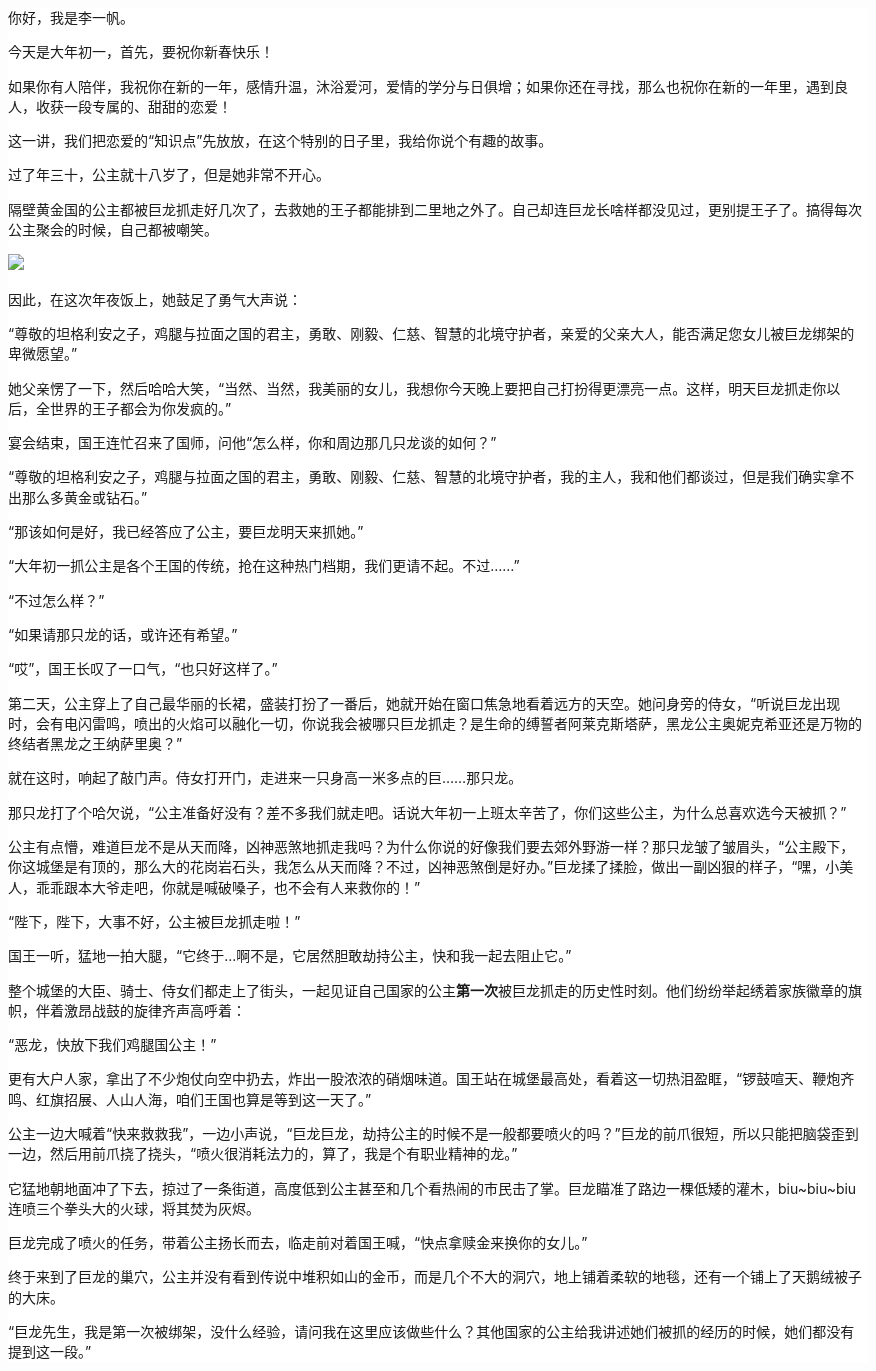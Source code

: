 你好，我是李一帆。

今天是大年初一，首先，要祝你新春快乐！

如果你有人陪伴，我祝你在新的一年，感情升温，沐浴爱河，爱情的学分与日俱增；如果你还在寻找，那么也祝你在新的一年里，遇到良人，收获一段专属的、甜甜的恋爱！

这一讲，我们把恋爱的“知识点”先放放，在这个特别的日子里，我给你说个有趣的故事。

过了年三十，公主就十八岁了，但是她非常不开心。

隔壁黄金国的公主都被巨龙抓走好几次了，去救她的王子都能排到二里地之外了。自己却连巨龙长啥样都没见过，更别提王子了。搞得每次公主聚会的时候，自己都被嘲笑。

![](https://static001.geekbang.org/resource/image/b1/e8/b1e9dd3e9d2ec67yy9e19989f6d17ee8.jpg?wh=1142%2A475)

因此，在这次年夜饭上，她鼓足了勇气大声说：

“尊敬的坦格利安之子，鸡腿与拉面之国的君主，勇敢、刚毅、仁慈、智慧的北境守护者，亲爱的父亲大人，能否满足您女儿被巨龙绑架的卑微愿望。”

她父亲愣了一下，然后哈哈大笑，“当然、当然，我美丽的女儿，我想你今天晚上要把自己打扮得更漂亮一点。这样，明天巨龙抓走你以后，全世界的王子都会为你发疯的。”

宴会结束，国王连忙召来了国师，问他“怎么样，你和周边那几只龙谈的如何？”

“尊敬的坦格利安之子，鸡腿与拉面之国的君主，勇敢、刚毅、仁慈、智慧的北境守护者，我的主人，我和他们都谈过，但是我们确实拿不出那么多黄金或钻石。”

“那该如何是好，我已经答应了公主，要巨龙明天来抓她。”

“大年初一抓公主是各个王国的传统，抢在这种热门档期，我们更请不起。不过……”

“不过怎么样？”

“如果请那只龙的话，或许还有希望。”

“哎”，国王长叹了一口气，“也只好这样了。”

第二天，公主穿上了自己最华丽的长裙，盛装打扮了一番后，她就开始在窗口焦急地看着远方的天空。她问身旁的侍女，“听说巨龙出现时，会有电闪雷鸣，喷出的火焰可以融化一切，你说我会被哪只巨龙抓走？是生命的缚誓者阿莱克斯塔萨，黑龙公主奥妮克希亚还是万物的终结者黑龙之王纳萨里奥？”

就在这时，响起了敲门声。侍女打开门，走进来一只身高一米多点的巨……那只龙。

那只龙打了个哈欠说，“公主准备好没有？差不多我们就走吧。话说大年初一上班太辛苦了，你们这些公主，为什么总喜欢选今天被抓？”

公主有点懵，难道巨龙不是从天而降，凶神恶煞地抓走我吗？为什么你说的好像我们要去郊外野游一样？那只龙皱了皱眉头，“公主殿下，你这城堡是有顶的，那么大的花岗岩石头，我怎么从天而降？不过，凶神恶煞倒是好办。”巨龙揉了揉脸，做出一副凶狠的样子，“嘿，小美人，乖乖跟本大爷走吧，你就是喊破嗓子，也不会有人来救你的！”

“陛下，陛下，大事不好，公主被巨龙抓走啦！”

国王一听，猛地一拍大腿，“它终于...啊不是，它居然胆敢劫持公主，快和我一起去阻止它。”

整个城堡的大臣、骑士、侍女们都走上了街头，一起见证自己国家的公主**第一次**被巨龙抓走的历史性时刻。他们纷纷举起绣着家族徽章的旗帜，伴着激昂战鼓的旋律齐声高呼着：

“恶龙，快放下我们鸡腿国公主！”

更有大户人家，拿出了不少炮仗向空中扔去，炸出一股浓浓的硝烟味道。国王站在城堡最高处，看着这一切热泪盈眶，“锣鼓喧天、鞭炮齐鸣、红旗招展、人山人海，咱们王国也算是等到这一天了。”

公主一边大喊着“快来救救我”，一边小声说，“巨龙巨龙，劫持公主的时候不是一般都要喷火的吗？”巨龙的前爪很短，所以只能把脑袋歪到一边，然后用前爪挠了挠头，“喷火很消耗法力的，算了，我是个有职业精神的龙。”

它猛地朝地面冲了下去，掠过了一条街道，高度低到公主甚至和几个看热闹的市民击了掌。巨龙瞄准了路边一棵低矮的灌木，biu~biu~biu连喷三个拳头大的火球，将其焚为灰烬。

巨龙完成了喷火的任务，带着公主扬长而去，临走前对着国王喊，“快点拿赎金来换你的女儿。”

终于来到了巨龙的巢穴，公主并没有看到传说中堆积如山的金币，而是几个不大的洞穴，地上铺着柔软的地毯，还有一个铺上了天鹅绒被子的大床。

“巨龙先生，我是第一次被绑架，没什么经验，请问我在这里应该做些什么？其他国家的公主给我讲述她们被抓的经历的时候，她们都没有提到这一段。”
